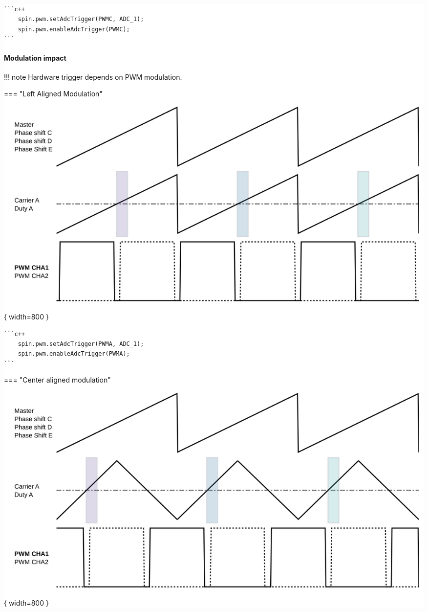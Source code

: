     ```c++
        spin.pwm.setAdcTrigger(PWMC, ADC_1);
        spin.pwm.enableAdcTrigger(PWMC);
    ```

#### Modulation impact

!!! note
    Hardware trigger depends on PWM modulation.

=== "Left Aligned Modulation"
    ![left_aligned_ADC_50](images/left_aligned_ADC_50.svg){ width=800 }

    ```c++
        spin.pwm.setAdcTrigger(PWMA, ADC_1);
        spin.pwm.enableAdcTrigger(PWMA);
    ```

=== "Center aligned modulation"
    ![center_aligned_ADC_rising_edge](images/center_aligned_ADC_rising_edge.svg){ width=800 }
